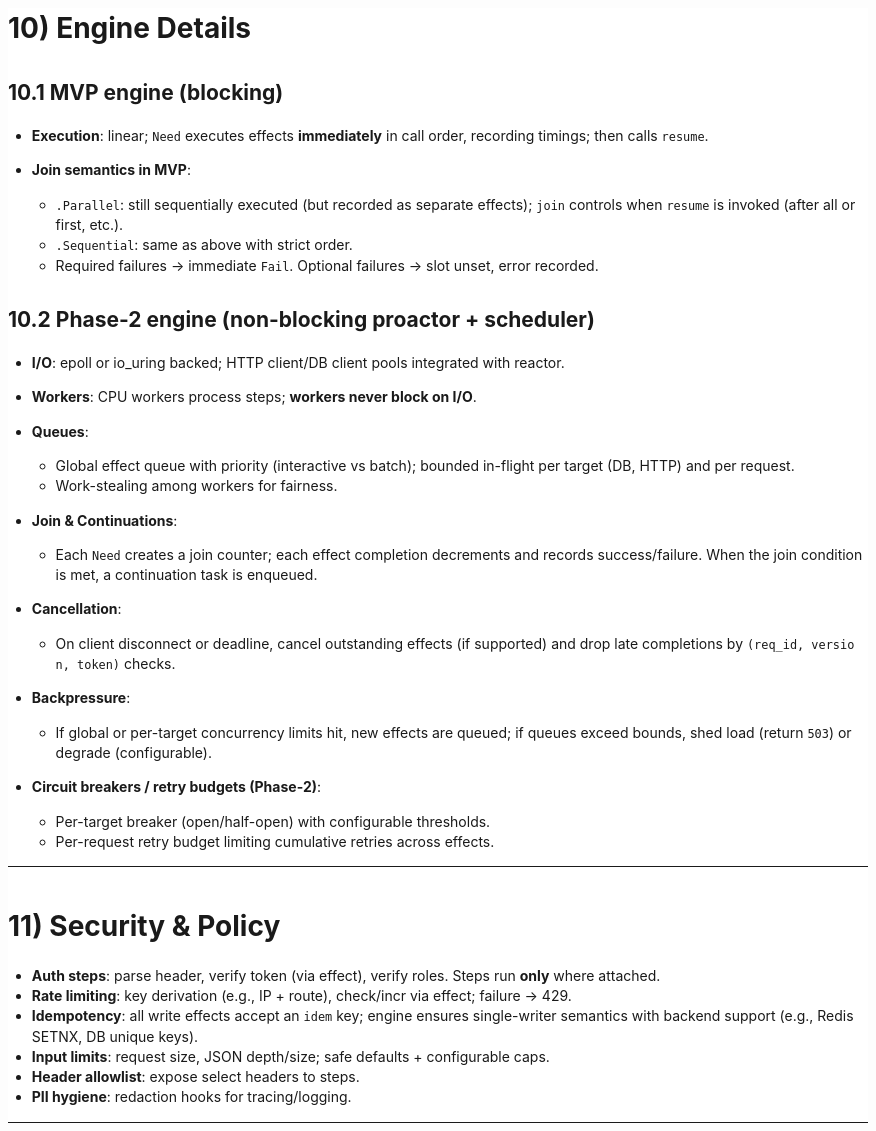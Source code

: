 
# 10) Engine Details

## 10.1 MVP engine (blocking)

* **Execution**: linear; `Need` executes effects **immediately** in call order, recording timings; then calls `resume`.
* **Join semantics in MVP**:

  * `.Parallel`: still sequentially executed (but recorded as separate effects); `join` controls when `resume` is invoked (after all or first, etc.).
  * `.Sequential`: same as above with strict order.
  * Required failures → immediate `Fail`. Optional failures → slot unset, error recorded.

## 10.2 Phase-2 engine (non-blocking proactor + scheduler)

* **I/O**: epoll or io_uring backed; HTTP client/DB client pools integrated with reactor.
* **Workers**: CPU workers process steps; **workers never block on I/O**.
* **Queues**:

  * Global effect queue with priority (interactive vs batch); bounded in-flight per target (DB, HTTP) and per request.
  * Work-stealing among workers for fairness.
* **Join & Continuations**:

  * Each `Need` creates a join counter; each effect completion decrements and records success/failure. When the join condition is met, a continuation task is enqueued.
* **Cancellation**:

  * On client disconnect or deadline, cancel outstanding effects (if supported) and drop late completions by `(req_id, version, token)` checks.
* **Backpressure**:

  * If global or per-target concurrency limits hit, new effects are queued; if queues exceed bounds, shed load (return `503`) or degrade (configurable).
* **Circuit breakers / retry budgets (Phase-2)**:

  * Per-target breaker (open/half-open) with configurable thresholds.
  * Per-request retry budget limiting cumulative retries across effects.

---

# 11) Security & Policy

* **Auth steps**: parse header, verify token (via effect), verify roles. Steps run **only** where attached.
* **Rate limiting**: key derivation (e.g., IP + route), check/incr via effect; failure → 429.
* **Idempotency**: all write effects accept an `idem` key; engine ensures single-writer semantics with backend support (e.g., Redis SETNX, DB unique keys).
* **Input limits**: request size, JSON depth/size; safe defaults + configurable caps.
* **Header allowlist**: expose select headers to steps.
* **PII hygiene**: redaction hooks for tracing/logging.

---